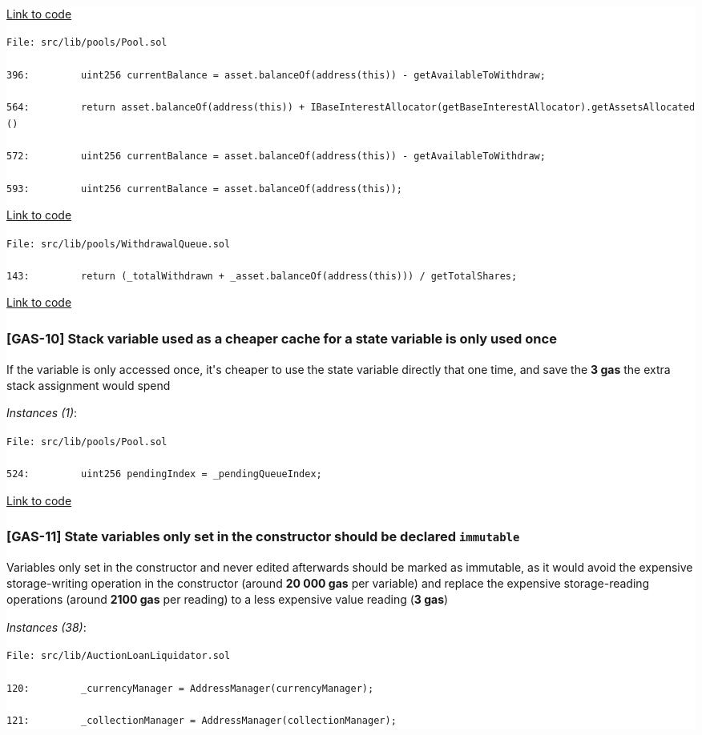 [Link to code](https://github.com/code-423n4/2024-04-gondi/blob/main/src/lib/pools/LidoEthBaseInterestAllocator.sol)

```solidity
File: src/lib/pools/Pool.sol

396:         uint256 currentBalance = asset.balanceOf(address(this)) - getAvailableToWithdraw;

564:         return asset.balanceOf(address(this)) + IBaseInterestAllocator(getBaseInterestAllocator).getAssetsAllocated()

572:         uint256 currentBalance = asset.balanceOf(address(this)) - getAvailableToWithdraw;

593:         uint256 currentBalance = asset.balanceOf(address(this));

```

[Link to code](https://github.com/code-423n4/2024-04-gondi/blob/main/src/lib/pools/Pool.sol)

```solidity
File: src/lib/pools/WithdrawalQueue.sol

143:         return (_totalWithdrawn + _asset.balanceOf(address(this))) / getTotalShares;

```

[Link to code](https://github.com/code-423n4/2024-04-gondi/blob/main/src/lib/pools/WithdrawalQueue.sol)

### <a name="GAS-10"></a>[GAS-10] Stack variable used as a cheaper cache for a state variable is only used once

If the variable is only accessed once, it's cheaper to use the state variable directly that one time, and save the **3 gas** the extra stack assignment would spend

*Instances (1)*:

```solidity
File: src/lib/pools/Pool.sol

524:         uint256 pendingIndex = _pendingQueueIndex;

```

[Link to code](https://github.com/code-423n4/2024-04-gondi/blob/main/src/lib/pools/Pool.sol)

### <a name="GAS-11"></a>[GAS-11] State variables only set in the constructor should be declared `immutable`

Variables only set in the constructor and never edited afterwards should be marked as immutable, as it would avoid the expensive storage-writing operation in the constructor (around **20 000 gas** per variable) and replace the expensive storage-reading operations (around **2100 gas** per reading) to a less expensive value reading (**3 gas**)

*Instances (38)*:

```solidity
File: src/lib/AuctionLoanLiquidator.sol

120:         _currencyManager = AddressManager(currencyManager);

121:         _collectionManager = AddressManager(collectionManager);

```
